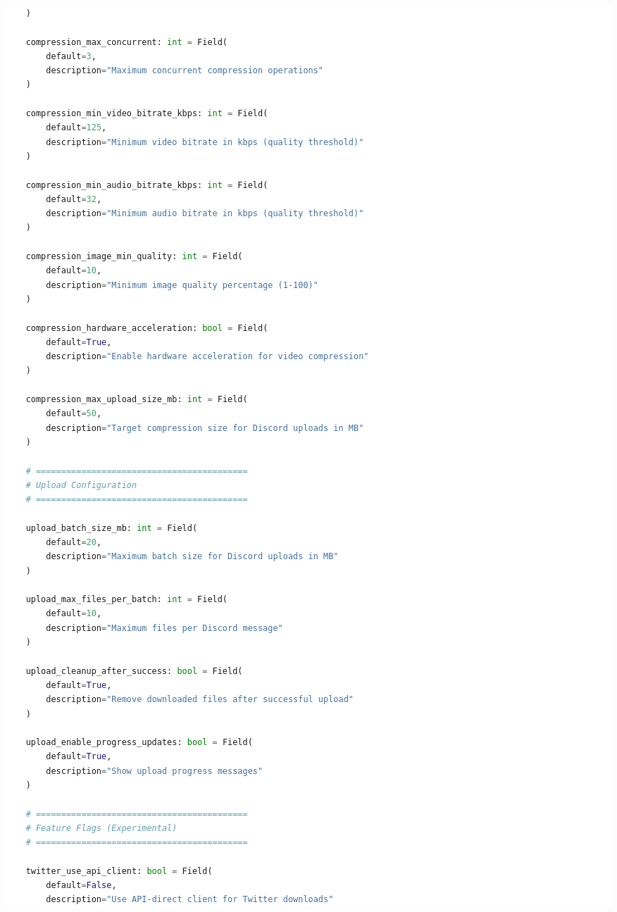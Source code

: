 ```python
    )

    compression_max_concurrent: int = Field(
        default=3,
        description="Maximum concurrent compression operations"
    )

    compression_min_video_bitrate_kbps: int = Field(
        default=125,
        description="Minimum video bitrate in kbps (quality threshold)"
    )

    compression_min_audio_bitrate_kbps: int = Field(
        default=32,
        description="Minimum audio bitrate in kbps (quality threshold)"
    )

    compression_image_min_quality: int = Field(
        default=10,
        description="Minimum image quality percentage (1-100)"
    )

    compression_hardware_acceleration: bool = Field(
        default=True,
        description="Enable hardware acceleration for video compression"
    )

    compression_max_upload_size_mb: int = Field(
        default=50,
        description="Target compression size for Discord uploads in MB"
    )

    # ==========================================
    # Upload Configuration
    # ==========================================

    upload_batch_size_mb: int = Field(
        default=20,
        description="Maximum batch size for Discord uploads in MB"
    )

    upload_max_files_per_batch: int = Field(
        default=10,
        description="Maximum files per Discord message"
    )

    upload_cleanup_after_success: bool = Field(
        default=True,
        description="Remove downloaded files after successful upload"
    )

    upload_enable_progress_updates: bool = Field(
        default=True,
        description="Show upload progress messages"
    )

    # ==========================================
    # Feature Flags (Experimental)
    # ==========================================

    twitter_use_api_client: bool = Field(
        default=False,
        description="Use API-direct client for Twitter downloads"
```